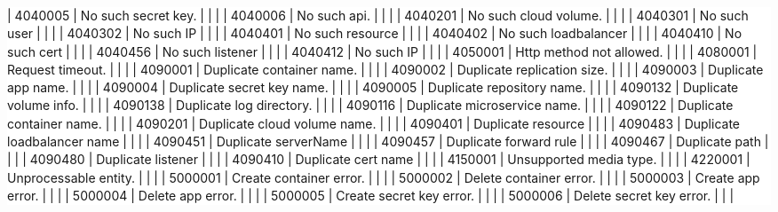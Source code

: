| 4040005 | No such secret key.                                            |          |          |
| 4040006 | No such api.                                                   |          |          |
| 4040201 | No such cloud volume.                                          |          |          |
| 4040301 | No such user                                                   |          |          |
| 4040302 | No such IP                                                     |          |          |
| 4040401 | No such resource                                               |          |          |
| 4040402 | No such loadbalancer                                           |          |          |
| 4040410 | No such cert                                                   |          |          |
| 4040456 | No such listener                                               |          |          |
| 4040412 | No such IP                                                     |          |          |
| 4050001 | Http method not allowed.                                       |          |          |
| 4080001 | Request timeout.                                               |          |          |
| 4090001 | Duplicate container name.                                      |          |          |
| 4090002 | Duplicate replication size.                                    |          |          |
| 4090003 | Duplicate app name.                                            |          |          |
| 4090004 | Duplicate secret key name.                                     |          |          |
| 4090005 | Duplicate repository name.                                     |          |          |
| 4090132 | Duplicate volume info.                                         |          |          |
| 4090138 | Duplicate log directory.                                       |          |          |
| 4090116 | Duplicate microservice name.                                   |          |          |
| 4090122 | Duplicate container name.                                      |          |          |
| 4090201 | Duplicate cloud volume name.                                   |          |          |
| 4090401 | Duplicate resource                                             |          |          |
| 4090483 | Duplicate loadbalancer name                                    |          |          |
| 4090451 | Duplicate serverName                                           |          |          |
| 4090457 | Duplicate forward rule                                         |          |          |
| 4090467 | Duplicate path                                                 |          |          |
| 4090480 | Duplicate listener                                             |          |          |
| 4090410 | Duplicate cert name                                            |          |          |
| 4150001 | Unsupported media type.                                        |          |          |
| 4220001 | Unprocessable entity.                                          |          |          |
| 5000001 | Create container error.                                        |          |          |
| 5000002 | Delete container error.                                        |          |          |
| 5000003 | Create app error.                                              |          |          |
| 5000004 | Delete app error.                                              |          |          |
| 5000005 | Create secret key error.                                       |          |          |
| 5000006 | Delete secret key error.                                       |          |          |